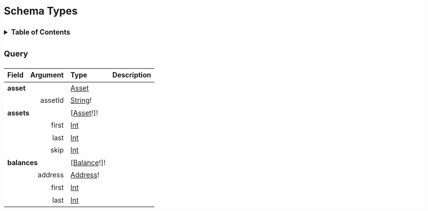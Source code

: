 ## Schema Types

<details><summary><strong>Table of Contents</strong></summary></details>

### Query
<table>
<thead>
<tr>
<th align="left">Field</th>
<th align="right">Argument</th>
<th align="left">Type</th>
<th align="left">Description</th>
</tr>
</thead>
<tbody>
<tr>
<td colspan="2" valign="top"><strong>asset</strong></td>
<td valign="top"><a href="#asset">Asset</a></td>
<td></td>
</tr>
<tr>
<td colspan="2" align="right" valign="top">assetId</td>
<td valign="top"><a href="#string">String</a>!</td>
<td></td>
</tr>
<tr>
<td colspan="2" valign="top"><strong>assets</strong></td>
<td valign="top">[<a href="#asset">Asset</a>!]!</td>
<td></td>
</tr>
<tr>
<td colspan="2" align="right" valign="top">first</td>
<td valign="top"><a href="#int">Int</a></td>
<td></td>
</tr>
<tr>
<td colspan="2" align="right" valign="top">last</td>
<td valign="top"><a href="#int">Int</a></td>
<td></td>
</tr>
<tr>
<td colspan="2" align="right" valign="top">skip</td>
<td valign="top"><a href="#int">Int</a></td>
<td></td>
</tr>
<tr>
<td colspan="2" valign="top"><strong>balances</strong></td>
<td valign="top">[<a href="#balance">Balance</a>!]!</td>
<td></td>
</tr>
<tr>
<td colspan="2" align="right" valign="top">address</td>
<td valign="top"><a href="#address">Address</a>!</td>
<td></td>
</tr>
<tr>
<td colspan="2" align="right" valign="top">first</td>
<td valign="top"><a href="#int">Int</a></td>
<td></td>
</tr>
<tr>
<td colspan="2" align="right" valign="top">last</td>
<td valign="top"><a href="#int">Int</a></td>